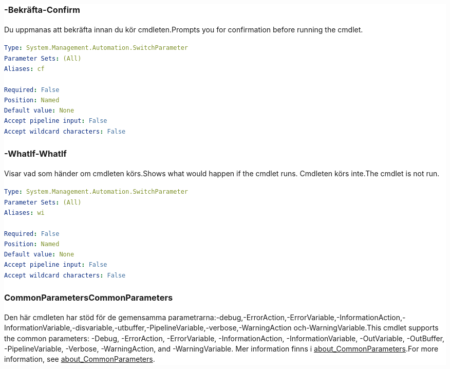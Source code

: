 ### <span data-ttu-id="f875b-137">-Bekräfta</span><span class="sxs-lookup"><span data-stu-id="f875b-137">-Confirm</span></span>
<span data-ttu-id="f875b-138">Du uppmanas att bekräfta innan du kör cmdleten.</span><span class="sxs-lookup"><span data-stu-id="f875b-138">Prompts you for confirmation before running the cmdlet.</span></span>

```yaml
Type: System.Management.Automation.SwitchParameter
Parameter Sets: (All)
Aliases: cf

Required: False
Position: Named
Default value: None
Accept pipeline input: False
Accept wildcard characters: False
```

### <span data-ttu-id="f875b-139">-WhatIf</span><span class="sxs-lookup"><span data-stu-id="f875b-139">-WhatIf</span></span>
<span data-ttu-id="f875b-140">Visar vad som händer om cmdleten körs.</span><span class="sxs-lookup"><span data-stu-id="f875b-140">Shows what would happen if the cmdlet runs.</span></span>
<span data-ttu-id="f875b-141">Cmdleten körs inte.</span><span class="sxs-lookup"><span data-stu-id="f875b-141">The cmdlet is not run.</span></span>

```yaml
Type: System.Management.Automation.SwitchParameter
Parameter Sets: (All)
Aliases: wi

Required: False
Position: Named
Default value: None
Accept pipeline input: False
Accept wildcard characters: False
```

### <span data-ttu-id="f875b-142">CommonParameters</span><span class="sxs-lookup"><span data-stu-id="f875b-142">CommonParameters</span></span>
<span data-ttu-id="f875b-143">Den här cmdleten har stöd för de gemensamma parametrarna:-debug,-ErrorAction,-ErrorVariable,-InformationAction,-InformationVariable,-disvariable,-utbuffer,-PipelineVariable,-verbose,-WarningAction och-WarningVariable.</span><span class="sxs-lookup"><span data-stu-id="f875b-143">This cmdlet supports the common parameters: -Debug, -ErrorAction, -ErrorVariable, -InformationAction, -InformationVariable, -OutVariable, -OutBuffer, -PipelineVariable, -Verbose, -WarningAction, and -WarningVariable.</span></span> <span data-ttu-id="f875b-144">Mer information finns i [about_CommonParameters](http://go.microsoft.com/fwlink/?LinkID=113216).</span><span class="sxs-lookup"><span data-stu-id="f875b-144">For more information, see [about_CommonParameters](http://go.microsoft.com/fwlink/?LinkID=113216).</span></span>
